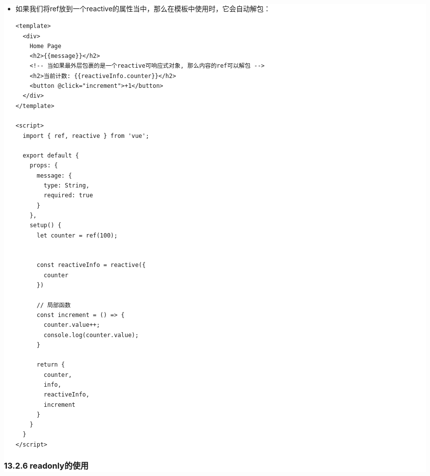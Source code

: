 
- 如果我们将ref放到一个reactive的属性当中，那么在模板中使用时，它会自动解包：

  ```vue
  <template>
    <div>
      Home Page
      <h2>{{message}}</h2>
      <!-- 当如果最外层包裹的是一个reactive可响应式对象, 那么内容的ref可以解包 -->
      <h2>当前计数: {{reactiveInfo.counter}}</h2>
      <button @click="increment">+1</button>
    </div>
  </template>
  
  <script>
    import { ref, reactive } from 'vue';
  
    export default {
      props: {
        message: {
          type: String,
          required: true
        }
      },
      setup() {
        let counter = ref(100);
  
  
        const reactiveInfo = reactive({
          counter
        })
  
        // 局部函数
        const increment = () => {
          counter.value++;
          console.log(counter.value);
        }
  
        return {
          counter,
          info,
          reactiveInfo,
          increment
        }
      }
    }
  </script>
  ```



### 13.2.6 readonly的使用
